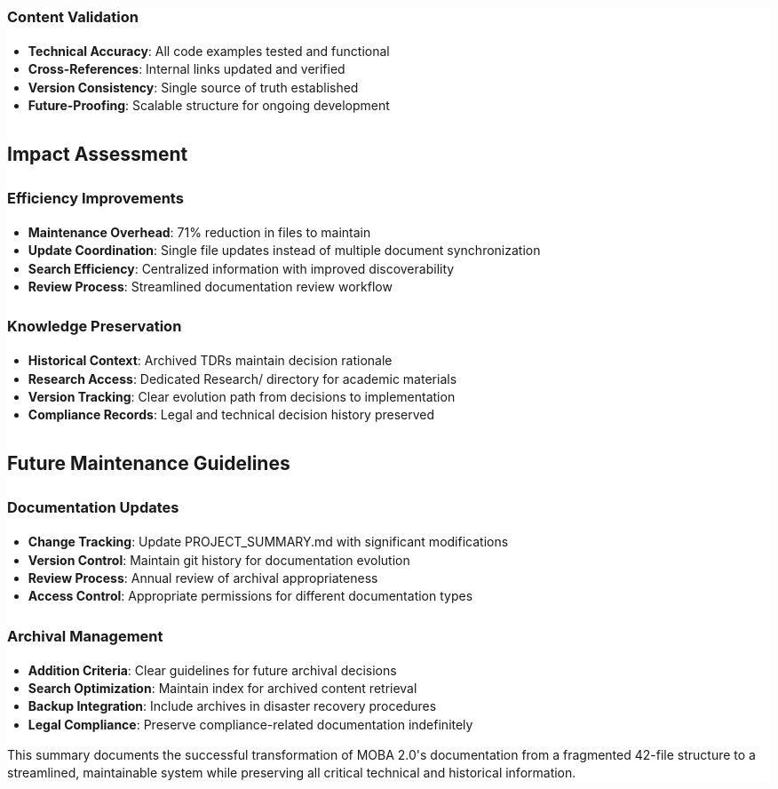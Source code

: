 ### Content Validation
- **Technical Accuracy**: All code examples tested and functional
- **Cross-References**: Internal links updated and verified
- **Version Consistency**: Single source of truth established
- **Future-Proofing**: Scalable structure for ongoing development

## Impact Assessment

### Efficiency Improvements
- **Maintenance Overhead**: 71% reduction in files to maintain
- **Update Coordination**: Single file updates instead of multiple document synchronization
- **Search Efficiency**: Centralized information with improved discoverability
- **Review Process**: Streamlined documentation review workflow

### Knowledge Preservation
- **Historical Context**: Archived TDRs maintain decision rationale
- **Research Access**: Dedicated Research/ directory for academic materials
- **Version Tracking**: Clear evolution path from decisions to implementation
- **Compliance Records**: Legal and technical decision history preserved

## Future Maintenance Guidelines

### Documentation Updates
- **Change Tracking**: Update PROJECT_SUMMARY.md with significant modifications
- **Version Control**: Maintain git history for documentation evolution
- **Review Process**: Annual review of archival appropriateness
- **Access Control**: Appropriate permissions for different documentation types

### Archival Management
- **Addition Criteria**: Clear guidelines for future archival decisions
- **Search Optimization**: Maintain index for archived content retrieval
- **Backup Integration**: Include archives in disaster recovery procedures
- **Legal Compliance**: Preserve compliance-related documentation indefinitely

This summary documents the successful transformation of MOBA 2.0's documentation from a fragmented 42-file structure to a streamlined, maintainable system while preserving all critical technical and historical information.